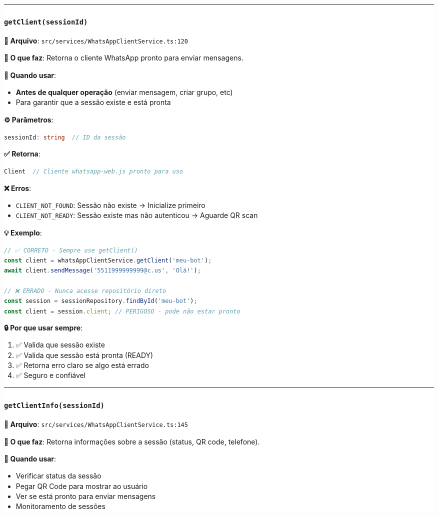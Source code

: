 ```typescript
```

---

### `getClient(sessionId)`

**📁 Arquivo**: `src/services/WhatsAppClientService.ts:120`

**🎯 O que faz**:
Retorna o cliente WhatsApp pronto para enviar mensagens.

**📝 Quando usar**:
- **Antes de qualquer operação** (enviar mensagem, criar grupo, etc)
- Para garantir que a sessão existe e está pronta

**⚙️ Parâmetros**:
```typescript
sessionId: string  // ID da sessão
```

**✅ Retorna**:
```typescript
Client  // Cliente whatsapp-web.js pronto para uso
```

**❌ Erros**:
- `CLIENT_NOT_FOUND`: Sessão não existe → Inicialize primeiro
- `CLIENT_NOT_READY`: Sessão existe mas não autenticou → Aguarde QR scan

**💡 Exemplo**:
```typescript
// ✅ CORRETO - Sempre use getClient()
const client = whatsAppClientService.getClient('meu-bot');
await client.sendMessage('5511999999999@c.us', 'Olá!');

// ❌ ERRADO - Nunca acesse repositório direto
const session = sessionRepository.findById('meu-bot');
const client = session.client; // PERIGOSO - pode não estar pronto
```

**🔒 Por que usar sempre**:
1. ✅ Valida que sessão existe
2. ✅ Valida que sessão está pronta (READY)
3. ✅ Retorna erro claro se algo está errado
4. ✅ Seguro e confiável

---

### `getClientInfo(sessionId)`

**📁 Arquivo**: `src/services/WhatsAppClientService.ts:145`

**🎯 O que faz**:
Retorna informações sobre a sessão (status, QR code, telefone).

**📝 Quando usar**:
- Verificar status da sessão
- Pegar QR Code para mostrar ao usuário
- Ver se está pronto para enviar mensagens
- Monitoramento de sessões
